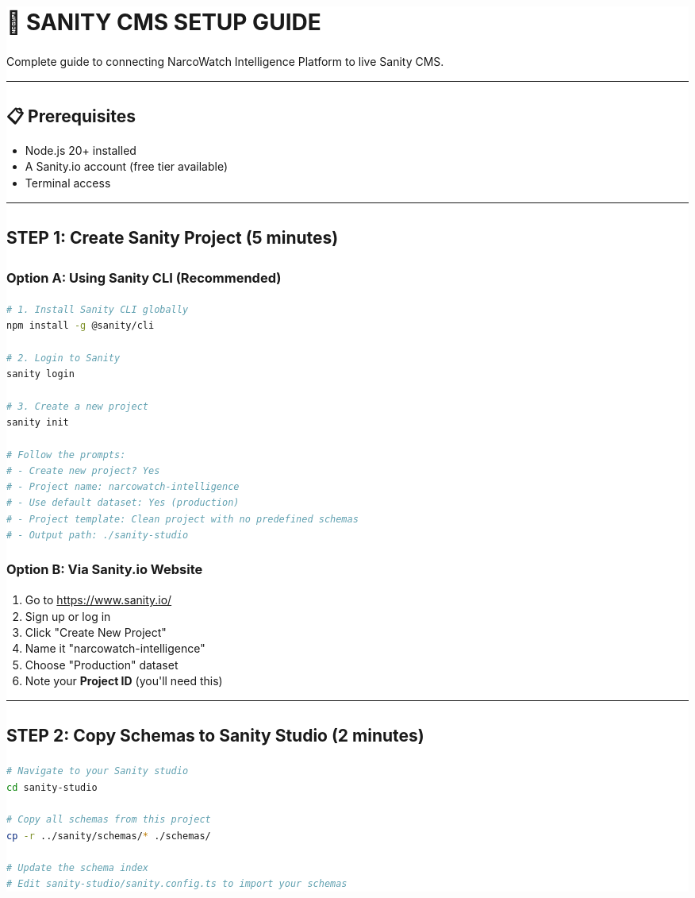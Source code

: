 # 🔌 SANITY CMS SETUP GUIDE

Complete guide to connecting NarcoWatch Intelligence Platform to live Sanity CMS.

---

## 📋 Prerequisites

- Node.js 20+ installed
- A Sanity.io account (free tier available)
- Terminal access

---

## STEP 1: Create Sanity Project (5 minutes)

### Option A: Using Sanity CLI (Recommended)

```bash
# 1. Install Sanity CLI globally
npm install -g @sanity/cli

# 2. Login to Sanity
sanity login

# 3. Create a new project
sanity init

# Follow the prompts:
# - Create new project? Yes
# - Project name: narcowatch-intelligence
# - Use default dataset: Yes (production)
# - Project template: Clean project with no predefined schemas
# - Output path: ./sanity-studio
```

### Option B: Via Sanity.io Website

1. Go to https://www.sanity.io/
2. Sign up or log in
3. Click "Create New Project"
4. Name it "narcowatch-intelligence"
5. Choose "Production" dataset
6. Note your **Project ID** (you'll need this)

---

## STEP 2: Copy Schemas to Sanity Studio (2 minutes)

```bash
# Navigate to your Sanity studio
cd sanity-studio

# Copy all schemas from this project
cp -r ../sanity/schemas/* ./schemas/

# Update the schema index
# Edit sanity-studio/sanity.config.ts to import your schemas
```
